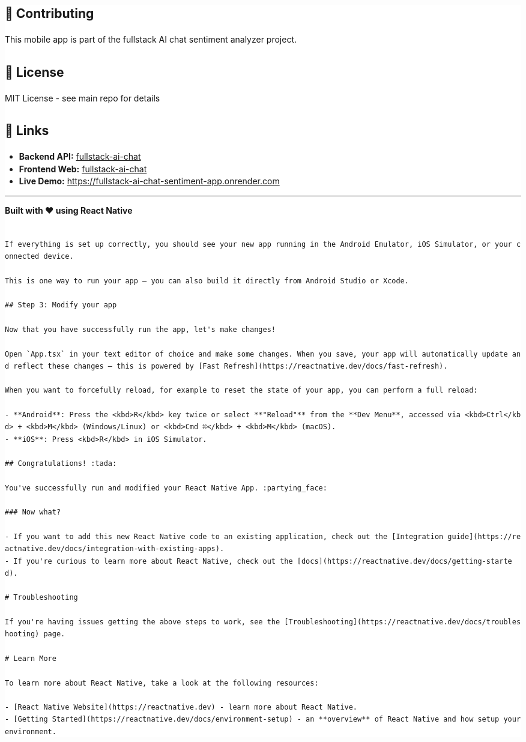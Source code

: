 ## 🤝 Contributing

This mobile app is part of the fullstack AI chat sentiment analyzer project.

## 📄 License

MIT License - see main repo for details

## 🔗 Links

- **Backend API:** [fullstack-ai-chat](../backend)
- **Frontend Web:** [fullstack-ai-chat](../frontend)
- **Live Demo:** https://fullstack-ai-chat-sentiment-app.onrender.com

---

**Built with ❤️ using React Native**
```

If everything is set up correctly, you should see your new app running in the Android Emulator, iOS Simulator, or your connected device.

This is one way to run your app — you can also build it directly from Android Studio or Xcode.

## Step 3: Modify your app

Now that you have successfully run the app, let's make changes!

Open `App.tsx` in your text editor of choice and make some changes. When you save, your app will automatically update and reflect these changes — this is powered by [Fast Refresh](https://reactnative.dev/docs/fast-refresh).

When you want to forcefully reload, for example to reset the state of your app, you can perform a full reload:

- **Android**: Press the <kbd>R</kbd> key twice or select **"Reload"** from the **Dev Menu**, accessed via <kbd>Ctrl</kbd> + <kbd>M</kbd> (Windows/Linux) or <kbd>Cmd ⌘</kbd> + <kbd>M</kbd> (macOS).
- **iOS**: Press <kbd>R</kbd> in iOS Simulator.

## Congratulations! :tada:

You've successfully run and modified your React Native App. :partying_face:

### Now what?

- If you want to add this new React Native code to an existing application, check out the [Integration guide](https://reactnative.dev/docs/integration-with-existing-apps).
- If you're curious to learn more about React Native, check out the [docs](https://reactnative.dev/docs/getting-started).

# Troubleshooting

If you're having issues getting the above steps to work, see the [Troubleshooting](https://reactnative.dev/docs/troubleshooting) page.

# Learn More

To learn more about React Native, take a look at the following resources:

- [React Native Website](https://reactnative.dev) - learn more about React Native.
- [Getting Started](https://reactnative.dev/docs/environment-setup) - an **overview** of React Native and how setup your environment.
```